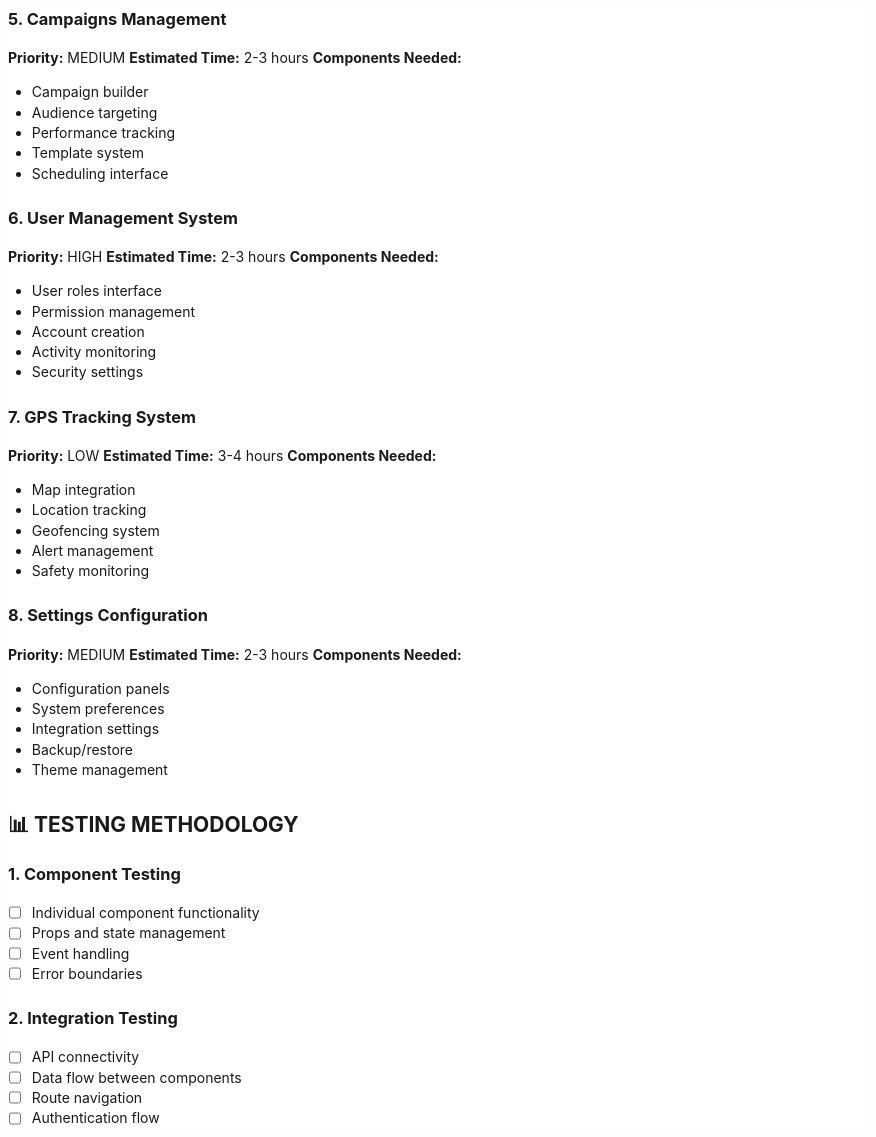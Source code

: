 ### 5. **Campaigns Management**
**Priority:** MEDIUM
**Estimated Time:** 2-3 hours
**Components Needed:**
- Campaign builder
- Audience targeting
- Performance tracking
- Template system
- Scheduling interface

### 6. **User Management System**
**Priority:** HIGH
**Estimated Time:** 2-3 hours
**Components Needed:**
- User roles interface
- Permission management
- Account creation
- Activity monitoring
- Security settings

### 7. **GPS Tracking System**
**Priority:** LOW
**Estimated Time:** 3-4 hours
**Components Needed:**
- Map integration
- Location tracking
- Geofencing system
- Alert management
- Safety monitoring

### 8. **Settings Configuration**
**Priority:** MEDIUM
**Estimated Time:** 2-3 hours
**Components Needed:**
- Configuration panels
- System preferences
- Integration settings
- Backup/restore
- Theme management

## 📊 TESTING METHODOLOGY

### 1. **Component Testing**
- [ ] Individual component functionality
- [ ] Props and state management
- [ ] Event handling
- [ ] Error boundaries

### 2. **Integration Testing**
- [ ] API connectivity
- [ ] Data flow between components
- [ ] Route navigation
- [ ] Authentication flow
